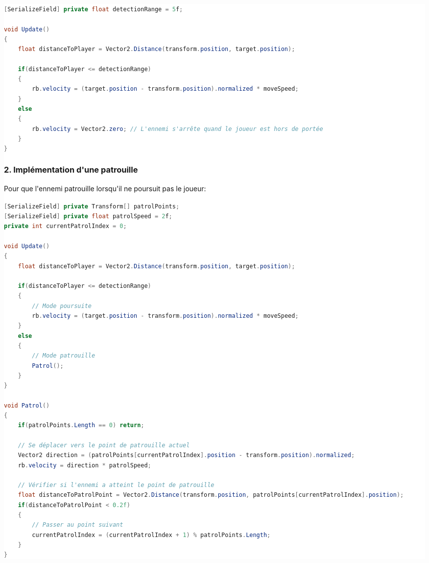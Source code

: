 ```csharp
[SerializeField] private float detectionRange = 5f;

void Update()
{
    float distanceToPlayer = Vector2.Distance(transform.position, target.position);
    
    if(distanceToPlayer <= detectionRange)
    {
        rb.velocity = (target.position - transform.position).normalized * moveSpeed;
    }
    else
    {
        rb.velocity = Vector2.zero; // L'ennemi s'arrête quand le joueur est hors de portée
    }
}
```

### 2. Implémentation d'une patrouille

Pour que l'ennemi patrouille lorsqu'il ne poursuit pas le joueur:

```csharp
[SerializeField] private Transform[] patrolPoints;
[SerializeField] private float patrolSpeed = 2f;
private int currentPatrolIndex = 0;

void Update()
{
    float distanceToPlayer = Vector2.Distance(transform.position, target.position);
    
    if(distanceToPlayer <= detectionRange)
    {
        // Mode poursuite
        rb.velocity = (target.position - transform.position).normalized * moveSpeed;
    }
    else
    {
        // Mode patrouille
        Patrol();
    }
}

void Patrol()
{
    if(patrolPoints.Length == 0) return;
    
    // Se déplacer vers le point de patrouille actuel
    Vector2 direction = (patrolPoints[currentPatrolIndex].position - transform.position).normalized;
    rb.velocity = direction * patrolSpeed;
    
    // Vérifier si l'ennemi a atteint le point de patrouille
    float distanceToPatrolPoint = Vector2.Distance(transform.position, patrolPoints[currentPatrolIndex].position);
    if(distanceToPatrolPoint < 0.2f)
    {
        // Passer au point suivant
        currentPatrolIndex = (currentPatrolIndex + 1) % patrolPoints.Length;
    }
}
```
